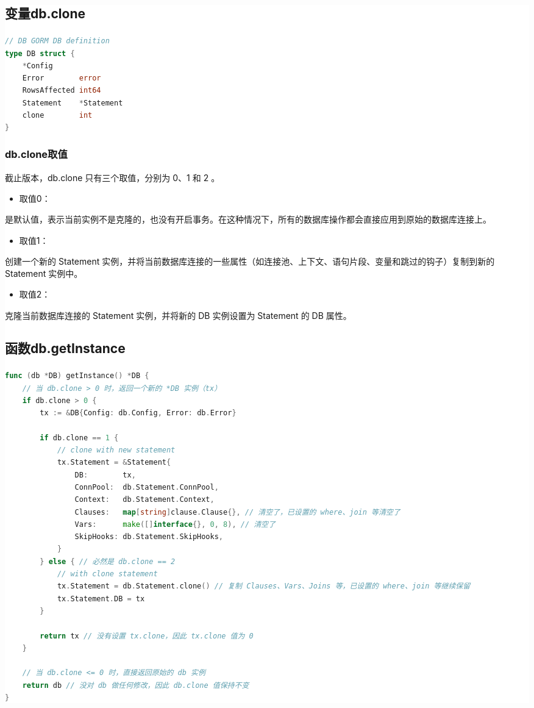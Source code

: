

## 变量db.clone

```go
// DB GORM DB definition
type DB struct {
	*Config
	Error        error
	RowsAffected int64
	Statement    *Statement
	clone        int
}
```



### db.clone取值

截止版本，db.clone 只有三个取值，分别为 0、1 和 2 。

- 取值0：

是默认值，表示当前实例不是克隆的，也没有开启事务。在这种情况下，所有的数据库操作都会直接应用到原始的数据库连接上。

- 取值1：

创建一个新的 Statement 实例，并将当前数据库连接的一些属性（如连接池、上下文、语句片段、变量和跳过的钩子）复制到新的 Statement 实例中。

- 取值2：

克隆当前数据库连接的 Statement 实例，并将新的 DB 实例设置为 Statement 的 DB 属性。

## 函数db.getInstance

```go
func (db *DB) getInstance() *DB {
    // 当 db.clone > 0 时，返回一个新的 *DB 实例（tx）
	if db.clone > 0 {
		tx := &DB{Config: db.Config, Error: db.Error}

		if db.clone == 1 {
			// clone with new statement
			tx.Statement = &Statement{
				DB:        tx,
				ConnPool:  db.Statement.ConnPool,
				Context:   db.Statement.Context,
				Clauses:   map[string]clause.Clause{}, // 清空了，已设置的 where、join 等清空了
				Vars:      make([]interface{}, 0, 8), // 清空了
				SkipHooks: db.Statement.SkipHooks,
			}
		} else { // 必然是 db.clone == 2
			// with clone statement
			tx.Statement = db.Statement.clone() // 复制 Clauses、Vars、Joins 等，已设置的 where、join 等继续保留
			tx.Statement.DB = tx
		}

		return tx // 没有设置 tx.clone，因此 tx.clone 值为 0
	}

    // 当 db.clone <= 0 时，直接返回原始的 db 实例
	return db // 没对 db 做任何修改，因此 db.clone 值保持不变
}
```
